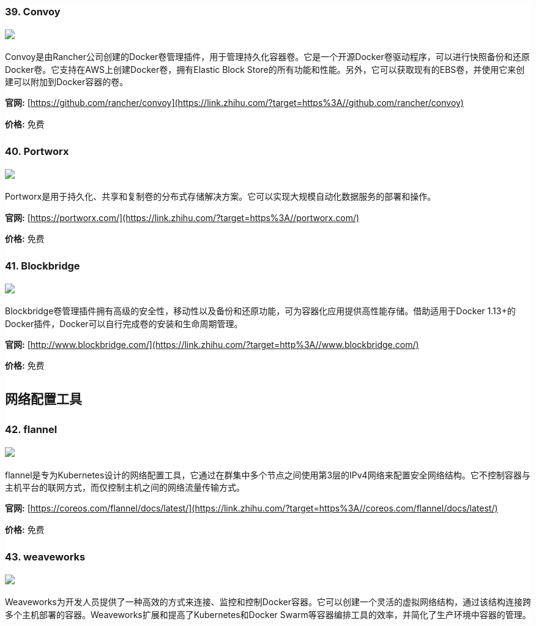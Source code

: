 ### 39\. Convoy

![](https://pic4.zhimg.com/v2-7d709cd3693d30c1c6c0d09e6e1b3217_b.jpg)

Convoy是由Rancher公司创建的Docker卷管理插件，用于管理持久化容器卷。它是一个开源Docker卷驱动程序，可以进行快照备份和还原Docker卷。它支持在AWS上创建Docker卷，拥有Elastic Block Store的所有功能和性能。另外，它可以获取现有的EBS卷，并使用它来创建可以附加到Docker容器的卷。

**官网:** [https://github.com/rancher/convoy](https://link.zhihu.com/?target=https%3A//github.com/rancher/convoy)

**价格:** 免费

### 40\. Portworx

![](https://pic4.zhimg.com/v2-e0105ff31b4c8122deb78a712405e01f_b.jpg)

Portworx是用于持久化、共享和复制卷的分布式存储解决方案。它可以实现大规模自动化数据服务的部署和操作。

**官网:** [https://portworx.com/](https://link.zhihu.com/?target=https%3A//portworx.com/)

**价格:** 免费

### 41\. Blockbridge

![](https://pic4.zhimg.com/v2-b30ec79584d6d9b607578b120d3607e3_b.jpg)

Blockbridge卷管理插件拥有高级的安全性，移动性以及备份和还原功能，可为容器化应用提供高性能存储。借助适用于Docker 1.13+的Docker插件，Docker可以自行完成卷的安装和生命周期管理。

**官网:** [http://www.blockbridge.com/](https://link.zhihu.com/?target=http%3A//www.blockbridge.com/)

**价格:** 免费

网络配置工具
------

### 42\. flannel

![](https://pic2.zhimg.com/v2-419125d557cf0a564db710795b327e3d_b.jpg)

flannel是专为Kubernetes设计的网络配置工具，它通过在群集中多个节点之间使用第3层的IPv4网络来配置安全网络结构。它不控制容器与主机平台的联网方式，而仅控制主机之间的网络流量传输方式。

**官网:** [https://coreos.com/flannel/docs/latest/](https://link.zhihu.com/?target=https%3A//coreos.com/flannel/docs/latest/)

**价格:** 免费

### 43\. weaveworks

![](https://pic1.zhimg.com/v2-7cb204807fc51636d252737572672be4_b.jpg)

Weaveworks为开发人员提供了一种高效的方式来连接、监控和控制Docker容器。它可以创建一个灵活的虚拟网络结构，通过该结构连接跨多个主机部署的容器。Weaveworks扩展和提高了Kubernetes和Docker Swarm等容器编排工具的效率，并简化了生产环境中容器的管理。
